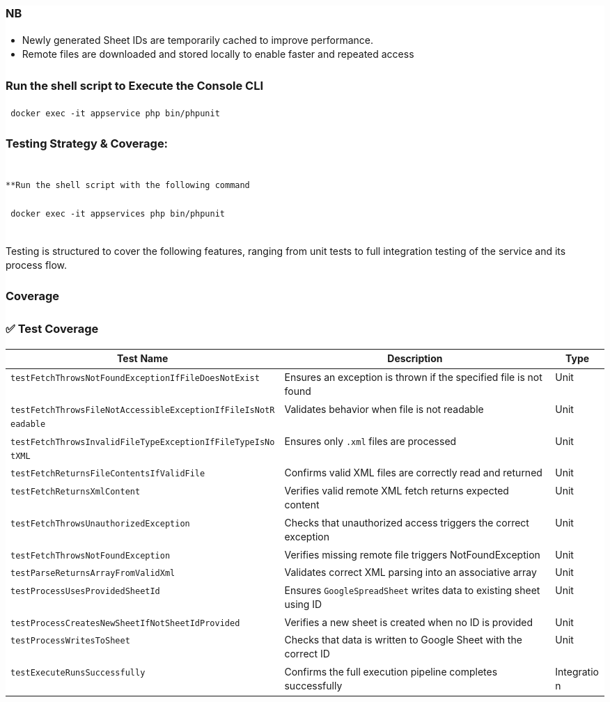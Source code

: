 ### NB
* Newly generated Sheet IDs are temporarily cached to improve performance.
* Remote files are downloaded and stored locally to enable faster and repeated access

### Run the shell script to Execute the Console CLI
```shell
 docker exec -it appservice php bin/phpunit

 ```

### Testing Strategy & Coverage:
```shell

**Run the shell script with the following command

 docker exec -it appservices php bin/phpunit
 
 ```
Testing is structured to cover the following features, 
ranging from unit tests to full integration testing of the service and its process flow.

### Coverage

### ✅ Test Coverage

| Test Name                                                              | Description                                                              | Type   |
|-----------------------------------------------------------------------|--------------------------------------------------------------------------|--------|
| `testFetchThrowsNotFoundExceptionIfFileDoesNotExist`                  | Ensures an exception is thrown if the specified file is not found       | Unit   |
| `testFetchThrowsFileNotAccessibleExceptionIfFileIsNotReadable`        | Validates behavior when file is not readable                            | Unit   |
| `testFetchThrowsInvalidFileTypeExceptionIfFileTypeIsNotXML`           | Ensures only `.xml` files are processed                                 | Unit   |
| `testFetchReturnsFileContentsIfValidFile`                             | Confirms valid XML files are correctly read and returned                | Unit   |
| `testFetchReturnsXmlContent`                                          | Verifies valid remote XML fetch returns expected content                | Unit   |
| `testFetchThrowsUnauthorizedException`                                | Checks that unauthorized access triggers the correct exception          | Unit   |
| `testFetchThrowsNotFoundException`                                    | Verifies missing remote file triggers NotFoundException                 | Unit   |
| `testParseReturnsArrayFromValidXml`                                   | Validates correct XML parsing into an associative array                 | Unit   |
| `testProcessUsesProvidedSheetId`                                      | Ensures `GoogleSpreadSheet` writes data to existing sheet using ID      | Unit   |
| `testProcessCreatesNewSheetIfNotSheetIdProvided`                      | Verifies a new sheet is created when no ID is provided                  | Unit   |
| `testProcessWritesToSheet`                                            | Checks that data is written to Google Sheet with the correct ID         | Unit   |
| `testExecuteRunsSuccessfully`                                         | Confirms the full execution pipeline completes successfully             | Integration |




